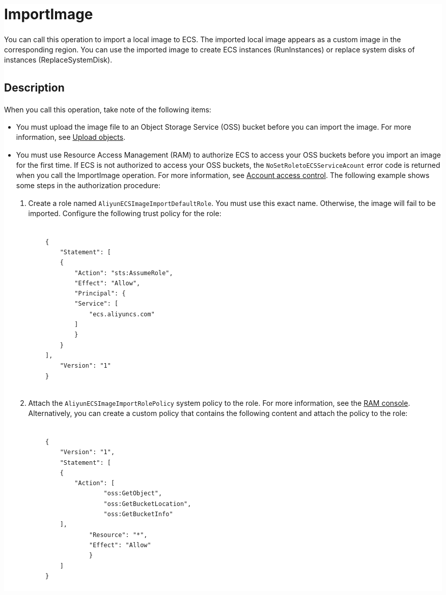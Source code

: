 # ImportImage

You can call this operation to import a local image to ECS. The imported local image appears as a custom image in the corresponding region. You can use the imported image to create ECS instances \(RunInstances\) or replace system disks of instances \(ReplaceSystemDisk\).

## Description

When you call this operation, take note of the following items:

-   You must upload the image file to an Object Storage Service \(OSS\) bucket before you can import the image. For more information, see [Upload objects](~~31886~~).
-   You must use Resource Access Management \(RAM\) to authorize ECS to access your OSS buckets before you import an image for the first time. If ECS is not authorized to access your OSS buckets, the `NoSetRoletoECSServiceAcount` error code is returned when you call the ImportImage operation. For more information, see [Account access control](~~25481~~). The following example shows some steps in the authorization procedure:

    1. Create a role named `AliyunECSImageImportDefaultRole`. You must use this exact name. Otherwise, the image will fail to be imported. Configure the following trust policy for the role:

    ```
    
            {
                "Statement": [
                {
                    "Action": "sts:AssumeRole",
                    "Effect": "Allow",
                    "Principal": {
                    "Service": [
                        "ecs.aliyuncs.com"
                    ]
                    }
                }
            ],
                "Version": "1"
            }
            
    ```

    2. Attach the `AliyunECSImageImportRolePolicy` system policy to the role. For more information, see the [RAM console](https://ram.console.aliyun.com/?spm=5176.2020520101.0.0.64c64df5dfpmdY#/role/authorize?request=%7B%22Requests%22:%20%7B%22request1%22:%20%7B%22RoleName%22:%20%22AliyunECSImageImportDefaultRole%22,%20%22TemplateId%22:%20%22ECSImportRole%22%7D,%20%22request2%22:%20%7B%22RoleName%22:%20%22AliyunECSImageExportDefaultRole%22,%20%22TemplateId%22:%20%22ECSExportRole%22%7D%7D,%20%22ReturnUrl%22:%20%22https:%2F%2Fecs.console.aliyun.com%2F%22,%20%22Service%22:%20%22ECS%22%7D). Alternatively, you can create a custom policy that contains the following content and attach the policy to the role:

    ```
    
            {
                "Version": "1",
                "Statement": [
                {
                    "Action": [
                            "oss:GetObject",
                            "oss:GetBucketLocation",
                            "oss:GetBucketInfo"
                ],
                        "Resource": "*",
                        "Effect": "Allow"
                        }
                ]
            }
            